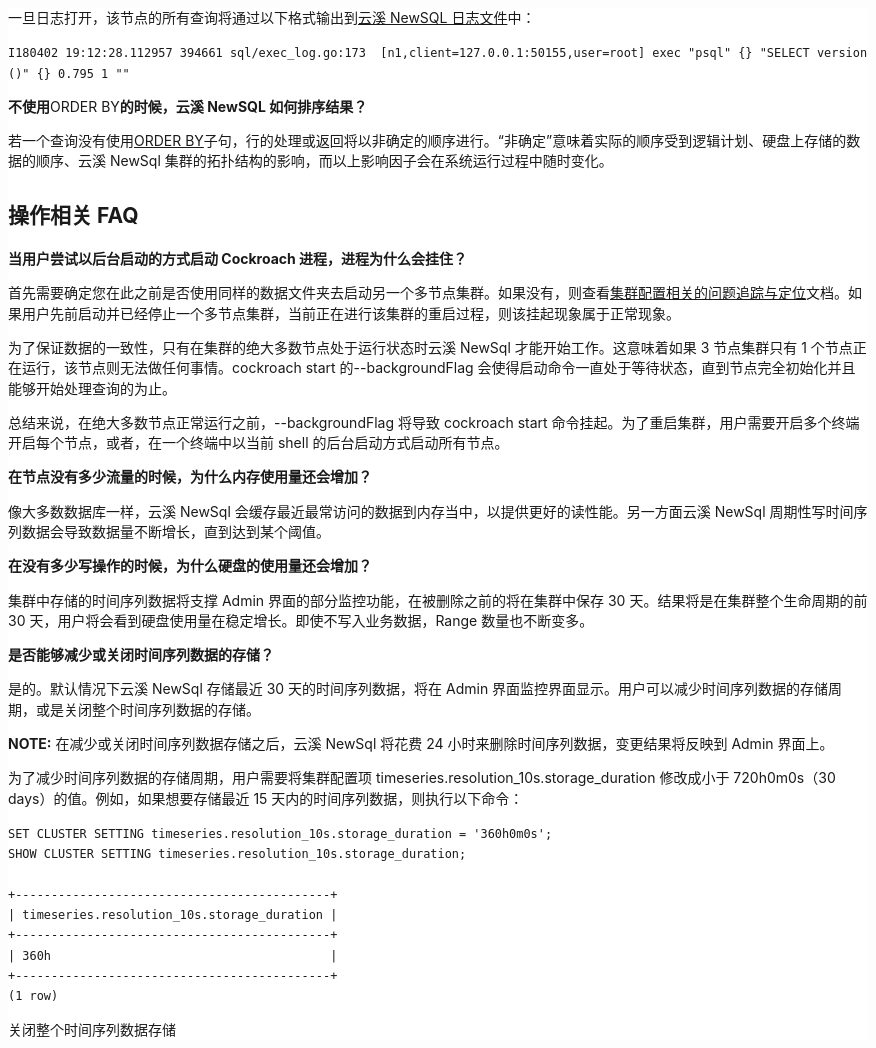 一旦日志打开，该节点的所有查询将通过以下格式输出到[云溪 NewSQL 日志文件](http://doc.cockroachchina.baidu.com/#faqs/sql-faqs/troubleshoot/understand-debug-logs)中：

```
I180402 19:12:28.112957 394661 sql/exec_log.go:173  [n1,client=127.0.0.1:50155,user=root] exec "psql" {} "SELECT version()" {} 0.795 1 ""
```

**不使用**ORDER BY**的时候，云溪 NewSQL 如何排序结果？**

若一个查询没有使用[ORDER BY](http://doc.cockroachchina.baidu.com/#faqs/sql-faqs/develop/sql-syntax/ordering-query-results)子句，行的处理或返回将以非确定的顺序进行。“非确定”意味着实际的顺序受到逻辑计划、硬盘上存储的数据的顺序、云溪 NewSql 集群的拓扑结构的影响，而以上影响因子会在系统运行过程中随时变化。

## **操作相关 FAQ**

**当用户尝试以后台启动的方式启动 Cockroach 进程，进程为什么会挂住？**

首先需要确定您在此之前是否使用同样的数据文件夹去启动另一个多节点集群。如果没有，则查看[集群配置相关的问题追踪与定位](http://doc.cockroachchina.baidu.com/#faqs/operational-faqs/troubleshoot/troubleshoot-cluster-setup)文档。如果用户先前启动并已经停止一个多节点集群，当前正在进行该集群的重启过程，则该挂起现象属于正常现象。

为了保证数据的一致性，只有在集群的绝大多数节点处于运行状态时云溪 NewSql 才能开始工作。这意味着如果 3 节点集群只有 1 个节点正在运行，该节点则无法做任何事情。cockroach start 的--backgroundFlag 会使得启动命令一直处于等待状态，直到节点完全初始化并且能够开始处理查询的为止。

总结来说，在绝大多数节点正常运行之前，--backgroundFlag 将导致 cockroach start 命令挂起。为了重启集群，用户需要开启多个终端开启每个节点，或者，在一个终端中以当前 shell 的后台启动方式启动所有节点。

**在节点没有多少流量的时候，为什么内存使用量还会增加？**

像大多数数据库一样，云溪 NewSql 会缓存最近最常访问的数据到内存当中，以提供更好的读性能。另一方面云溪 NewSql 周期性写时间序列数据会导致数据量不断增长，直到达到某个阈值。

**在没有多少写操作的时候，为什么硬盘的使用量还会增加？**

集群中存储的时间序列数据将支撑 Admin 界面的部分监控功能，在被删除之前的将在集群中保存 30 天。结果将是在集群整个生命周期的前 30 天，用户将会看到硬盘使用量在稳定增长。即使不写入业务数据，Range 数量也不断变多。

**是否能够减少或关闭时间序列数据的存储？**

是的。默认情况下云溪 NewSql 存储最近 30 天的时间序列数据，将在 Admin 界面监控界面显示。用户可以减少时间序列数据的存储周期，或是关闭整个时间序列数据的存储。

**NOTE:** 在减少或关闭时间序列数据存储之后，云溪 NewSql 将花费 24 小时来删除时间序列数据，变更结果将反映到 Admin 界面上。

为了减少时间序列数据的存储周期，用户需要将集群配置项 timeseries.resolution_10s.storage_duration 修改成小于 720h0m0s（30 days）的值。例如，如果想要存储最近 15 天内的时间序列数据，则执行以下命令：

```
SET CLUSTER SETTING timeseries.resolution_10s.storage_duration = '360h0m0s';
SHOW CLUSTER SETTING timeseries.resolution_10s.storage_duration;

+--------------------------------------------+
| timeseries.resolution_10s.storage_duration |
+--------------------------------------------+
| 360h                                       |
+--------------------------------------------+
(1 row)
```

关闭整个时间序列数据存储
